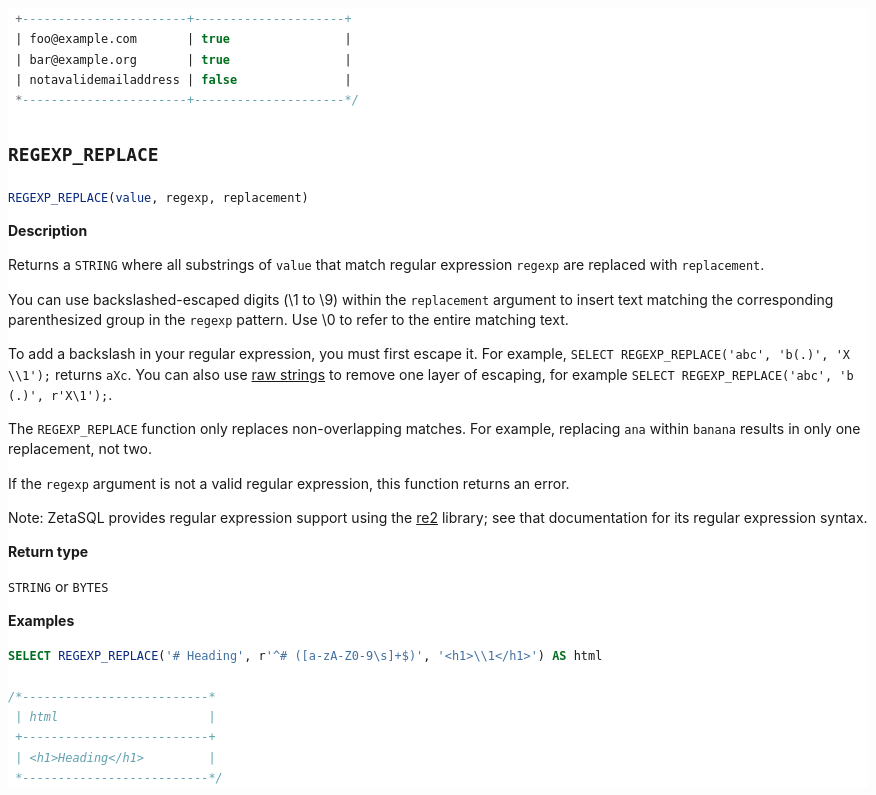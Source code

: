 ```sql
 +-----------------------+---------------------+
 | foo@example.com       | true                |
 | bar@example.org       | true                |
 | notavalidemailaddress | false               |
 *-----------------------+---------------------*/
```

[string-link-to-re2]: https://github.com/google/re2/wiki/Syntax

[regexp-contains]: https://github.com/google/zetasql/blob/master/docs/string_functions.md#regexp_contains

## `REGEXP_REPLACE`

```sql
REGEXP_REPLACE(value, regexp, replacement)
```

**Description**

Returns a `STRING` where all substrings of `value` that
match regular expression `regexp` are replaced with `replacement`.

You can use backslashed-escaped digits (\1 to \9) within the `replacement`
argument to insert text matching the corresponding parenthesized group in the
`regexp` pattern. Use \0 to refer to the entire matching text.

To add a backslash in your regular expression, you must first escape it. For
example, `SELECT REGEXP_REPLACE('abc', 'b(.)', 'X\\1');` returns `aXc`. You can
also use [raw strings][string-link-to-lexical-literals] to remove one layer of
escaping, for example `SELECT REGEXP_REPLACE('abc', 'b(.)', r'X\1');`.

The `REGEXP_REPLACE` function only replaces non-overlapping matches. For
example, replacing `ana` within `banana` results in only one replacement, not
two.

If the `regexp` argument is not a valid regular expression, this function
returns an error.

Note: ZetaSQL provides regular expression support using the
[re2][string-link-to-re2] library; see that documentation for its
regular expression syntax.

**Return type**

`STRING` or `BYTES`

**Examples**

```sql
SELECT REGEXP_REPLACE('# Heading', r'^# ([a-zA-Z0-9\s]+$)', '<h1>\\1</h1>') AS html

/*--------------------------*
 | html                     |
 +--------------------------+
 | <h1>Heading</h1>         |
 *--------------------------*/
```

[string-link-to-re2]: https://github.com/google/re2/wiki/Syntax

[string-link-to-lexical-literals]: https://github.com/google/zetasql/blob/master/docs/lexical.md#string_and_bytes_literals


[string-link-to-char-length]: #char_length
[string-link-to-code-points-wikipedia]: https://en.wikipedia.org/wiki/Code_point
[string-link-to-codepoints-to-string]: #code_points_to_string
[string-link-to-code-points-wikipedia]: https://en.wikipedia.org/wiki/Code_point
[string-link-to-code-points]: #to_code_points
[string-link-to-code-points-wikipedia]: https://en.wikipedia.org/wiki/Code_point
[string-link-to-code-points]: #to_code_points
[link-collation-spec]: https://github.com/google/zetasql/blob/master/docs/collation-concepts.md#collate_spec_details
[link-collation-concepts]: https://github.com/google/zetasql/blob/master/docs/collation-concepts.md#working_with_collation
[string-link-to-operators]: https://github.com/google/zetasql/blob/master/docs/operators.md
[l-distance]: https://en.wikipedia.org/wiki/Levenshtein_distance
[collation]: https://github.com/google/zetasql/blob/master/docs/collation-concepts.md#collate_about
[format-specifiers]: #format_specifiers
[format-specifier-list]: #format_specifier_list
[flags]: #flags
[width]: #width
[precision]: #precision
[g-and-g-behavior]: #g_and_g_behavior
[p-and-p-behavior]: #p_and_p_behavior
[t-and-t-behavior]: #t_and_t_behavior
[error-format-specifiers]: #error_format_specifiers
[null-format-specifiers]: #null_format_specifiers
[rules-format-specifiers]: #rules_format_specifiers
[string-link-to-base32]: #to_base32
[RFC-4648]: https://tools.ietf.org/html/rfc4648#section-4
[string-link-to-from-base64]: #from_base64
[string-link-to-to-hex]: #to_hex
[collation]: https://github.com/google/zetasql/blob/master/docs/collation-concepts.md#collate_about
[string-link-to-unicode-character-definitions]: http://unicode.org/ucd/
[string-link-to-trim]: #trim
[string-link-to-normalization-wikipedia]: https://en.wikipedia.org/wiki/Unicode_equivalence#Normalization
[string-link-to-normalization-wikipedia]: https://en.wikipedia.org/wiki/Unicode_equivalence#Normalization
[string-link-to-case-folding-wikipedia]: https://en.wikipedia.org/wiki/Letter_case#Case_folding
[string-link-to-normalize]: #normalize
[byte-length]: #byte_length
[string-link-to-regex]: #regexp_extract
[collation]: https://github.com/google/zetasql/blob/master/docs/collation-concepts.md#collate_about
[string-link-to-trim]: #trim
[string-link-to-soundex-wikipedia]: https://en.wikipedia.org/wiki/Soundex
[collation]: https://github.com/google/zetasql/blob/master/docs/collation-concepts.md#collate_about